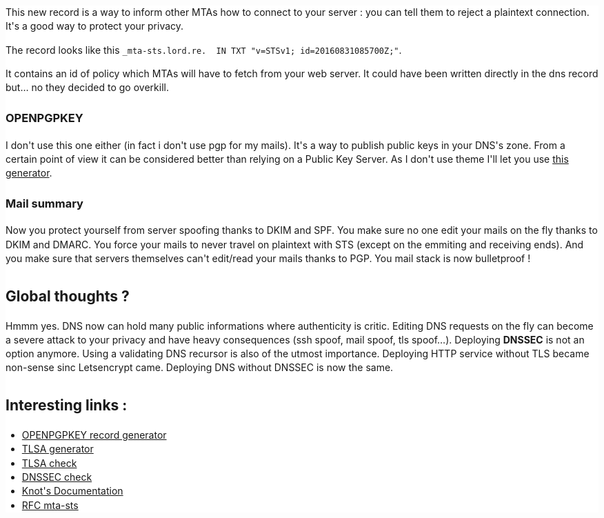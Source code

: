 This new record is a way to inform other MTAs how to connect to your server : you can tell them to reject a plaintext connection. It's a good way to protect your privacy.

The record looks like this ```_mta-sts.lord.re.  IN TXT "v=STSv1; id=20160831085700Z;"```. 

It contains an id of policy which MTAs will have to fetch from your web server. It could have been written directly in the dns record but… no they decided to go overkill.

### OPENPGPKEY

I don't use this one either (in fact i don't use pgp for my mails). It's a way to publish public keys in your DNS's zone. From a certain point of view it can be considered better than relying on a Public Key Server. As I don't use theme I'll let you use [this generator](https://www.huque.com/bin/openpgpkey).

### Mail summary

Now you protect yourself from server spoofing thanks to DKIM and SPF. You make sure no one edit your mails on the fly thanks to DKIM and DMARC. You force your mails to never travel on plaintext with STS (except on the emmiting and receiving ends). And you make sure that servers themselves can't edit/read your mails thanks to PGP. You mail stack is now bulletproof !

## Global thoughts ?

Hmmm yes. DNS now can hold many public informations where authenticity is critic. Editing DNS requests on the fly can become a severe attack to your privacy and have heavy consequences (ssh spoof, mail spoof, tls spoof…). Deploying **DNSSEC** is not an option anymore. Using a validating DNS recursor is also of the utmost importance. Deploying HTTP service without TLS became non-sense sinc Letsencrypt came. Deploying DNS without DNSSEC is now the same.

## Interesting links :
- [OPENPGPKEY record generator](https://www.huque.com/bin/openpgpkey)
- [TLSA generator](https://www.huque.com/bin/gen_tlsa)
- [TLSA check](https://www.huque.com/bin/danecheck)
- [DNSSEC check](http://dnssec-debugger.verisignlabs.com)
- [Knot's Documentation](https://www.knot-dns.cz/documentation/)
- [RFC mta-sts](https://www.ietf.org/id/draft-ietf-uta-mta-sts-10.txt)
